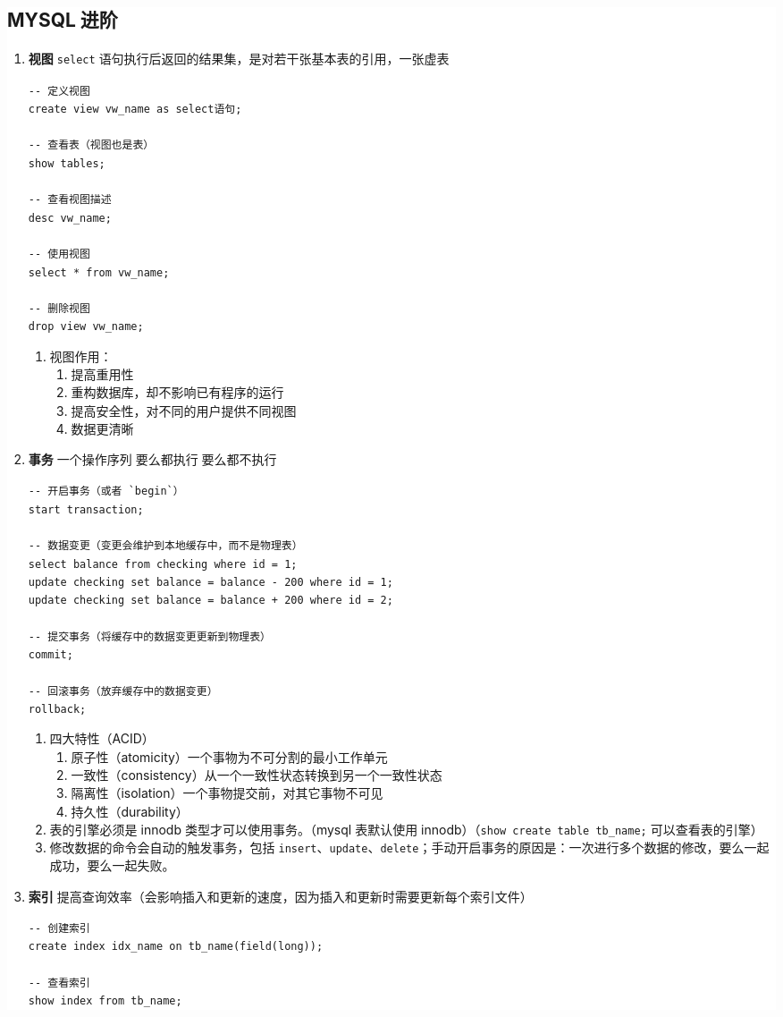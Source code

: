 ## MYSQL 进阶
1. **视图** `select` 语句执行后返回的结果集，是对若干张基本表的引用，一张虚表
	```
	-- 定义视图 
	create view vw_name as select语句;
	
	-- 查看表（视图也是表） 
	show tables;

	-- 查看视图描述
	desc vw_name;
	
	-- 使用视图 
	select * from vw_name;
	
	-- 删除视图 
	drop view vw_name;
	```
	1. 视图作用：
		1. 提高重用性
		1. 重构数据库，却不影响已有程序的运行
		1. 提高安全性，对不同的用户提供不同视图
		1. 数据更清晰

2. **事务** 一个操作序列 要么都执行 要么都不执行
	```
	-- 开启事务（或者 `begin`）
	start transaction;

	-- 数据变更（变更会维护到本地缓存中，而不是物理表）
	select balance from checking where id = 1;
	update checking set balance = balance - 200 where id = 1;
	update checking set balance = balance + 200 where id = 2;

	-- 提交事务（将缓存中的数据变更更新到物理表）
	commit;

	-- 回滚事务（放弃缓存中的数据变更）
	rollback;
	```
	1. 四大特性（ACID）
		1. 原子性（atomicity）一个事物为不可分割的最小工作单元
		2. 一致性（consistency）从一个一致性状态转换到另一个一致性状态
		3. 隔离性（isolation）一个事物提交前，对其它事物不可见
		4. 持久性（durability）
	1. 表的引擎必须是 innodb 类型才可以使用事务。（mysql 表默认使用 innodb）（`show create table tb_name;` 可以查看表的引擎）
	2. 修改数据的命令会自动的触发事务，包括 `insert`、`update`、`delete`；手动开启事务的原因是：一次进行多个数据的修改，要么一起成功，要么一起失败。

3. **索引** 提高查询效率（会影响插入和更新的速度，因为插入和更新时需要更新每个索引文件）
	```
	-- 创建索引 
	create index idx_name on tb_name(field(long));

	-- 查看索引 
	show index from tb_name;
